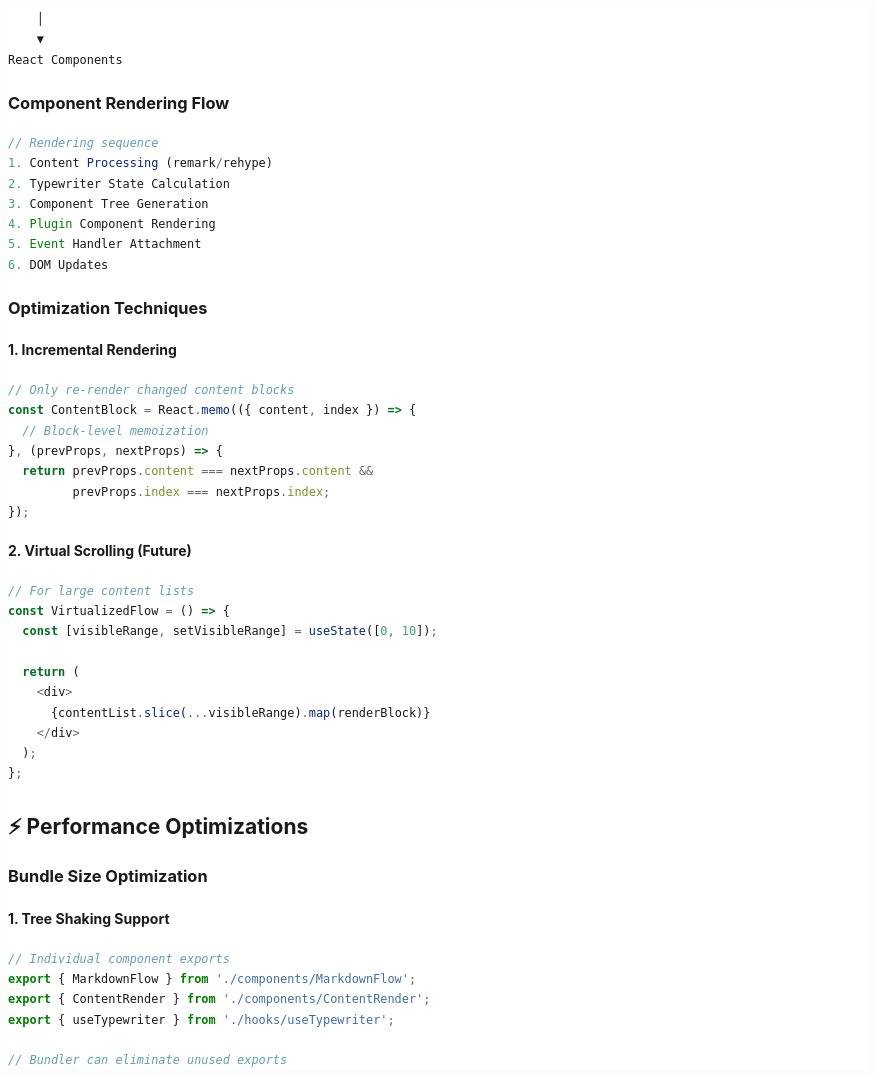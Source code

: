 ```
    │
    ▼
React Components
```

### Component Rendering Flow

```typescript
// Rendering sequence
1. Content Processing (remark/rehype)
2. Typewriter State Calculation
3. Component Tree Generation
4. Plugin Component Rendering
5. Event Handler Attachment
6. DOM Updates
```

### Optimization Techniques

#### 1. Incremental Rendering
```typescript
// Only re-render changed content blocks
const ContentBlock = React.memo(({ content, index }) => {
  // Block-level memoization
}, (prevProps, nextProps) => {
  return prevProps.content === nextProps.content &&
         prevProps.index === nextProps.index;
});
```

#### 2. Virtual Scrolling (Future)
```typescript
// For large content lists
const VirtualizedFlow = () => {
  const [visibleRange, setVisibleRange] = useState([0, 10]);
  
  return (
    <div>
      {contentList.slice(...visibleRange).map(renderBlock)}
    </div>
  );
};
```

## ⚡ Performance Optimizations

### Bundle Size Optimization

#### 1. Tree Shaking Support
```typescript
// Individual component exports
export { MarkdownFlow } from './components/MarkdownFlow';
export { ContentRender } from './components/ContentRender';
export { useTypewriter } from './hooks/useTypewriter';

// Bundler can eliminate unused exports
```
